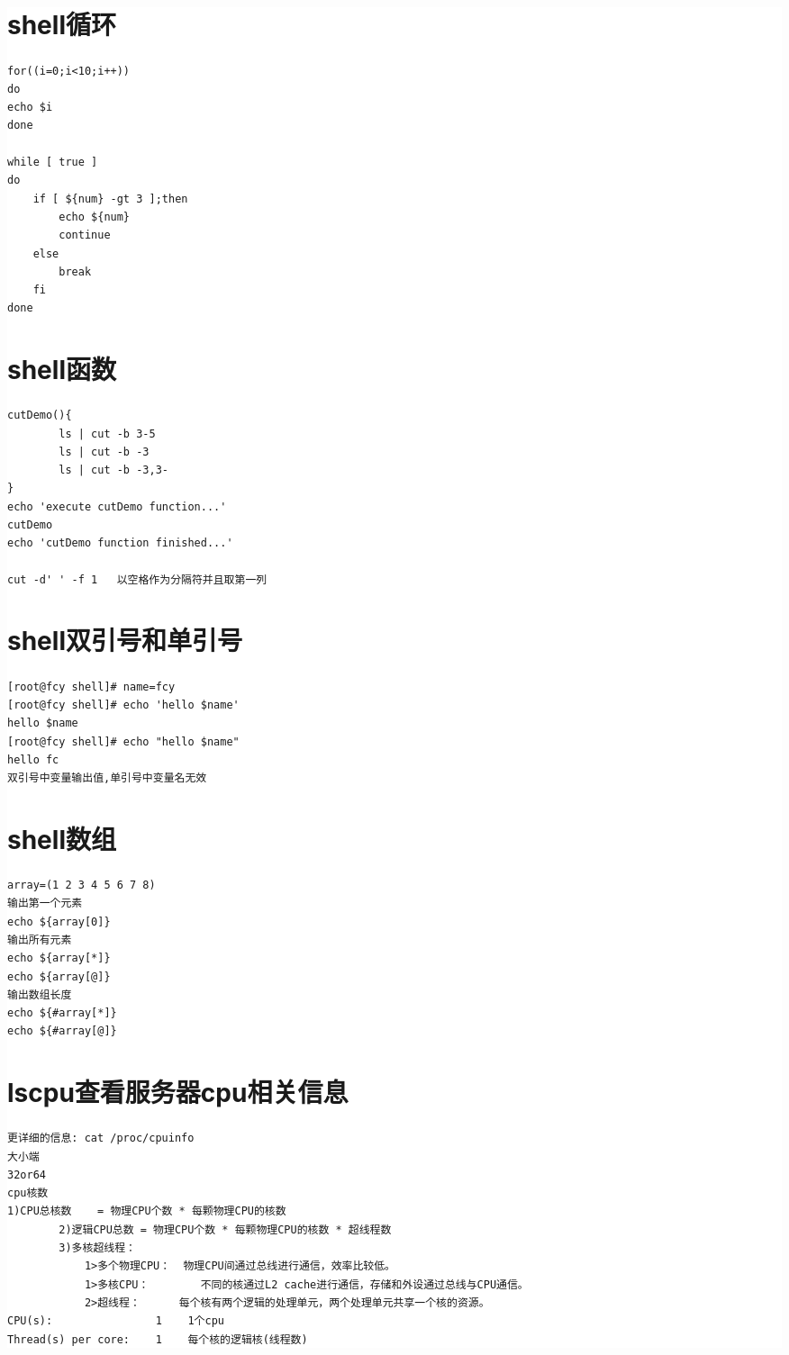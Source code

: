 # shell循环
    for((i=0;i<10;i++))
    do
    echo $i
    done
    
    while [ true ]
    do
        if [ ${num} -gt 3 ];then
            echo ${num}
            continue
        else
            break
        fi
    done
# shell函数
    cutDemo(){
            ls | cut -b 3-5
            ls | cut -b -3
            ls | cut -b -3,3-
    }
    echo 'execute cutDemo function...'
    cutDemo
    echo 'cutDemo function finished...'
    
    cut -d' ' -f 1   以空格作为分隔符并且取第一列
# shell双引号和单引号
    [root@fcy shell]# name=fcy
    [root@fcy shell]# echo 'hello $name'
    hello $name
    [root@fcy shell]# echo "hello $name"
    hello fc
    双引号中变量输出值,单引号中变量名无效
# shell数组
    array=(1 2 3 4 5 6 7 8)
    输出第一个元素
    echo ${array[0]}
    输出所有元素
    echo ${array[*]}
    echo ${array[@]}
    输出数组长度
    echo ${#array[*]}
    echo ${#array[@]}
# lscpu查看服务器cpu相关信息
    更详细的信息: cat /proc/cpuinfo
    大小端
    32or64
    cpu核数
    1)CPU总核数 	= 物理CPU个数 * 每颗物理CPU的核数 
    		2)逻辑CPU总数 = 物理CPU个数 * 每颗物理CPU的核数 * 超线程数
    		3)多核超线程：
    			1>多个物理CPU：	物理CPU间通过总线进行通信，效率比较低。
    			1>多核CPU：		不同的核通过L2 cache进行通信，存储和外设通过总线与CPU通信。
    			2>超线程：		每个核有两个逻辑的处理单元，两个处理单元共享一个核的资源。
    CPU(s):                1    1个cpu
    Thread(s) per core:    1    每个核的逻辑核(线程数)